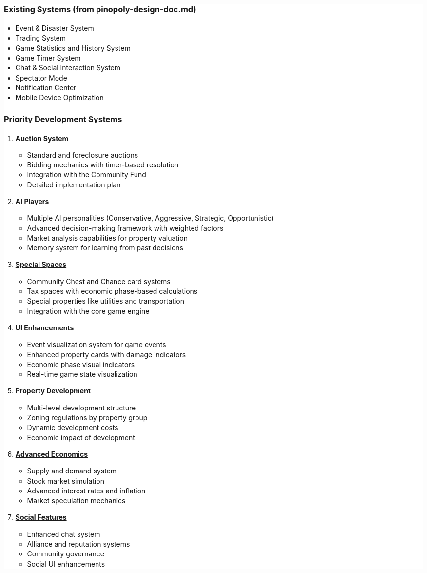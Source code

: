 ### Existing Systems (from pinopoly-design-doc.md)
- Event & Disaster System
- Trading System
- Game Statistics and History System
- Game Timer System
- Chat & Social Interaction System
- Spectator Mode
- Notification Center
- Mobile Device Optimization

### Priority Development Systems

1. [**Auction System**](auction-system.md)
   - Standard and foreclosure auctions
   - Bidding mechanics with timer-based resolution
   - Integration with the Community Fund
   - Detailed implementation plan

2. [**AI Players**](ai-players.md)
   - Multiple AI personalities (Conservative, Aggressive, Strategic, Opportunistic)
   - Advanced decision-making framework with weighted factors
   - Market analysis capabilities for property valuation
   - Memory system for learning from past decisions

3. [**Special Spaces**](special-spaces.md)
   - Community Chest and Chance card systems
   - Tax spaces with economic phase-based calculations
   - Special properties like utilities and transportation
   - Integration with the core game engine

4. [**UI Enhancements**](ui-enhancements.md)
   - Event visualization system for game events
   - Enhanced property cards with damage indicators
   - Economic phase visual indicators
   - Real-time game state visualization

5. [**Property Development**](property-development.md)
   - Multi-level development structure
   - Zoning regulations by property group
   - Dynamic development costs
   - Economic impact of development

6. [**Advanced Economics**](advanced-economics.md)
   - Supply and demand system
   - Stock market simulation
   - Advanced interest rates and inflation
   - Market speculation mechanics

7. [**Social Features**](social-features.md)
   - Enhanced chat system
   - Alliance and reputation systems
   - Community governance
   - Social UI enhancements
